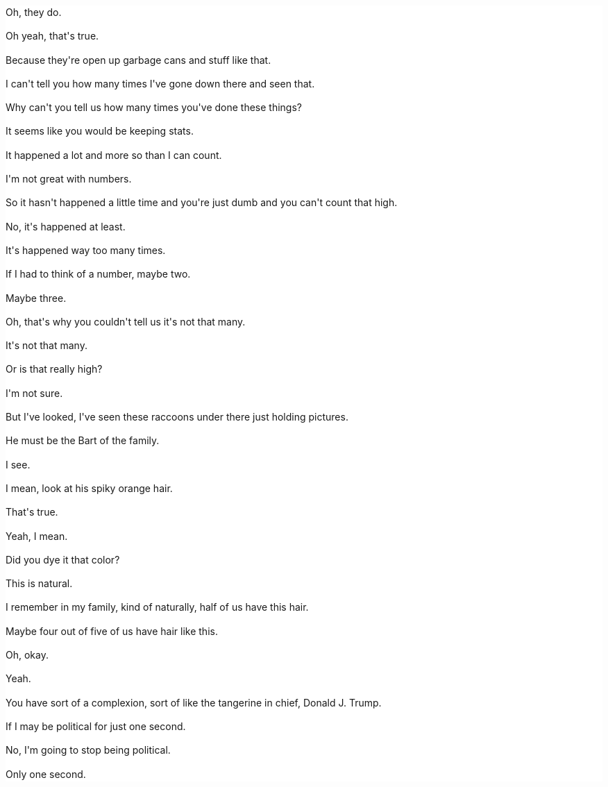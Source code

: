 Oh, they do.

Oh yeah, that's true.

Because they're open up garbage cans and stuff like that.

I can't tell you how many times I've gone down there and seen that.

Why can't you tell us how many times you've done these things?

It seems like you would be keeping stats.

It happened a lot and more so than I can count.

I'm not great with numbers.

So it hasn't happened a little time and you're just dumb and you can't count that high.

No, it's happened at least.

It's happened way too many times.

If I had to think of a number, maybe two.

Maybe three.

Oh, that's why you couldn't tell us it's not that many.

It's not that many.

Or is that really high?

I'm not sure.

But I've looked, I've seen these raccoons under there just holding pictures.

He must be the Bart of the family.

I see.

I mean, look at his spiky orange hair.

That's true.

Yeah, I mean.

Did you dye it that color?

This is natural.

I remember in my family, kind of naturally, half of us have this hair.

Maybe four out of five of us have hair like this.

Oh, okay.

Yeah.

You have sort of a complexion, sort of like the tangerine in chief, Donald J. Trump.

If I may be political for just one second.

No, I'm going to stop being political.

Only one second.
